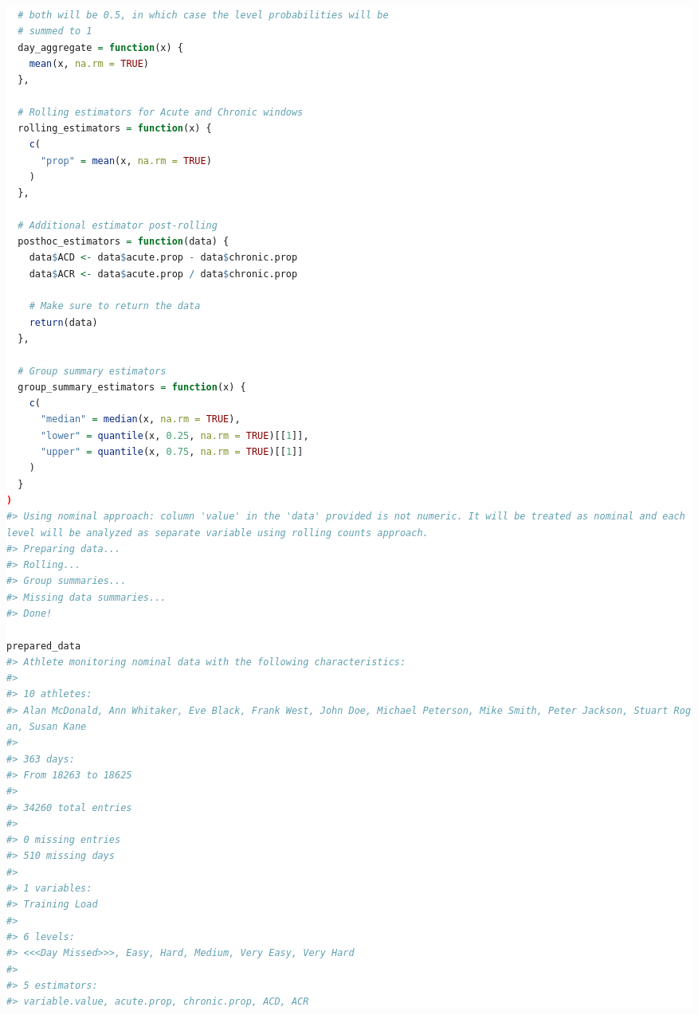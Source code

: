 ``` r
  # both will be 0.5, in which case the level probabilities will be
  # summed to 1
  day_aggregate = function(x) {
    mean(x, na.rm = TRUE)
  },

  # Rolling estimators for Acute and Chronic windows
  rolling_estimators = function(x) {
    c(
      "prop" = mean(x, na.rm = TRUE)
    )
  },

  # Additional estimator post-rolling
  posthoc_estimators = function(data) {
    data$ACD <- data$acute.prop - data$chronic.prop
    data$ACR <- data$acute.prop / data$chronic.prop

    # Make sure to return the data
    return(data)
  },

  # Group summary estimators
  group_summary_estimators = function(x) {
    c(
      "median" = median(x, na.rm = TRUE),
      "lower" = quantile(x, 0.25, na.rm = TRUE)[[1]],
      "upper" = quantile(x, 0.75, na.rm = TRUE)[[1]]
    )
  }
)
#> Using nominal approach: column 'value' in the 'data' provided is not numeric. It will be treated as nominal and each level will be analyzed as separate variable using rolling counts approach.
#> Preparing data...
#> Rolling...
#> Group summaries...
#> Missing data summaries...
#> Done!

prepared_data
#> Athlete monitoring nominal data with the following characteristics:
#> 
#> 10 athletes:
#> Alan McDonald, Ann Whitaker, Eve Black, Frank West, John Doe, Michael Peterson, Mike Smith, Peter Jackson, Stuart Rogan, Susan Kane 
#> 
#> 363 days:
#> From 18263 to 18625 
#> 
#> 34260 total entries
#> 
#> 0 missing entries
#> 510 missing days
#> 
#> 1 variables:
#> Training Load 
#> 
#> 6 levels:
#> <<<Day Missed>>>, Easy, Hard, Medium, Very Easy, Very Hard 
#> 
#> 5 estimators:
#> variable.value, acute.prop, chronic.prop, ACD, ACR

```